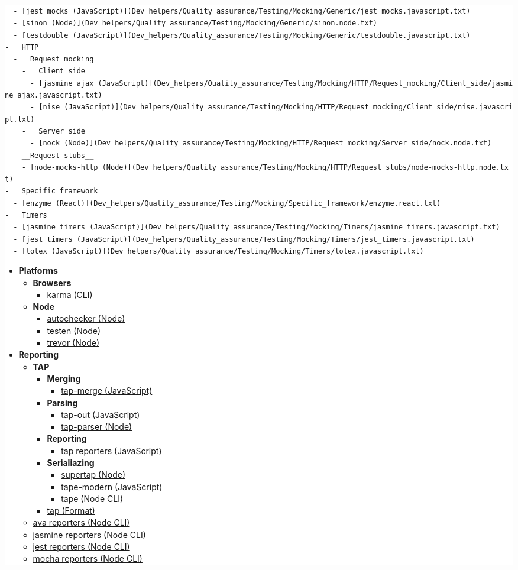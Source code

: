       - [jest mocks (JavaScript)](Dev_helpers/Quality_assurance/Testing/Mocking/Generic/jest_mocks.javascript.txt)
      - [sinon (Node)](Dev_helpers/Quality_assurance/Testing/Mocking/Generic/sinon.node.txt)
      - [testdouble (JavaScript)](Dev_helpers/Quality_assurance/Testing/Mocking/Generic/testdouble.javascript.txt)
    - __HTTP__
      - __Request mocking__
        - __Client side__
          - [jasmine ajax (JavaScript)](Dev_helpers/Quality_assurance/Testing/Mocking/HTTP/Request_mocking/Client_side/jasmine_ajax.javascript.txt)
          - [nise (JavaScript)](Dev_helpers/Quality_assurance/Testing/Mocking/HTTP/Request_mocking/Client_side/nise.javascript.txt)
        - __Server side__
          - [nock (Node)](Dev_helpers/Quality_assurance/Testing/Mocking/HTTP/Request_mocking/Server_side/nock.node.txt)
      - __Request stubs__
        - [node-mocks-http (Node)](Dev_helpers/Quality_assurance/Testing/Mocking/HTTP/Request_stubs/node-mocks-http.node.txt)
    - __Specific framework__
      - [enzyme (React)](Dev_helpers/Quality_assurance/Testing/Mocking/Specific_framework/enzyme.react.txt)
    - __Timers__
      - [jasmine timers (JavaScript)](Dev_helpers/Quality_assurance/Testing/Mocking/Timers/jasmine_timers.javascript.txt)
      - [jest timers (JavaScript)](Dev_helpers/Quality_assurance/Testing/Mocking/Timers/jest_timers.javascript.txt)
      - [lolex (JavaScript)](Dev_helpers/Quality_assurance/Testing/Mocking/Timers/lolex.javascript.txt)
  - __Platforms__
    - __Browsers__
      - [karma (CLI)](Dev_helpers/Quality_assurance/Testing/Platforms/Browsers/karma.cli.txt)
    - __Node__
      - [autochecker (Node)](Dev_helpers/Quality_assurance/Testing/Platforms/Node/autochecker.node.txt)
      - [testen (Node)](Dev_helpers/Quality_assurance/Testing/Platforms/Node/testen.node.txt)
      - [trevor (Node)](Dev_helpers/Quality_assurance/Testing/Platforms/Node/trevor.node.txt)
  - __Reporting__
    - __TAP__
      - __Merging__
        - [tap-merge (JavaScript)](Dev_helpers/Quality_assurance/Testing/Reporting/TAP/Merging/tap-merge.javascript.txt)
      - __Parsing__
        - [tap-out (JavaScript)](Dev_helpers/Quality_assurance/Testing/Reporting/TAP/Parsing/tap-out.javascript.txt)
        - [tap-parser (Node)](Dev_helpers/Quality_assurance/Testing/Reporting/TAP/Parsing/tap-parser.node.txt)
      - __Reporting__
        - [tap reporters (JavaScript)](Dev_helpers/Quality_assurance/Testing/Reporting/TAP/Reporting/tap_reporters.javascript.txt)
      - __Serialiazing__
        - [supertap (Node)](Dev_helpers/Quality_assurance/Testing/Reporting/TAP/Serialiazing/supertap.node.txt)
        - [tape-modern (JavaScript)](Dev_helpers/Quality_assurance/Testing/Reporting/TAP/Serialiazing/tape-modern.javascript.txt)
        - [tape (Node CLI)](Dev_helpers/Quality_assurance/Testing/Reporting/TAP/Serialiazing/tape.node_cli.txt)
      - [tap (Format)](Dev_helpers/Quality_assurance/Testing/Reporting/TAP/tap.format.txt)
    - [ava reporters (Node CLI)](Dev_helpers/Quality_assurance/Testing/Reporting/ava_reporters.node_cli.txt)
    - [jasmine reporters (Node CLI)](Dev_helpers/Quality_assurance/Testing/Reporting/jasmine_reporters.node_cli.txt)
    - [jest reporters (Node CLI)](Dev_helpers/Quality_assurance/Testing/Reporting/jest_reporters.node_cli.txt)
    - [mocha reporters (Node CLI)](Dev_helpers/Quality_assurance/Testing/Reporting/mocha_reporters.node_cli.txt)